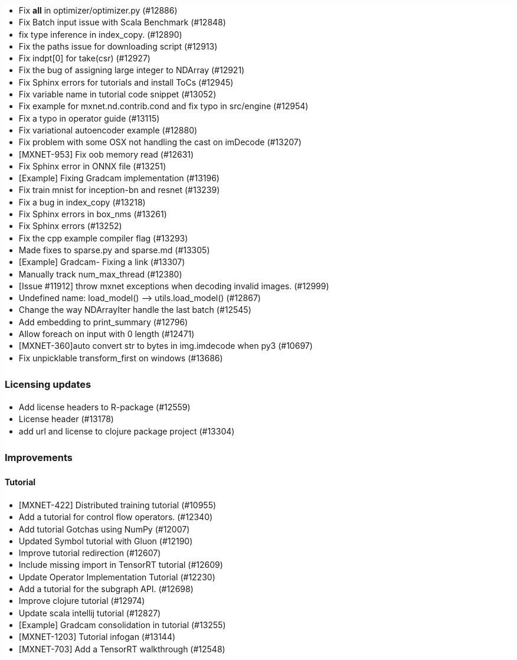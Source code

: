 * Fix __all__ in optimizer/optimizer.py (#12886)
* Fix Batch input issue with Scala Benchmark (#12848)
* fix type inference in index_copy. (#12890)
* Fix the paths issue for downloading script (#12913)
* Fix indpt[0] for take(csr) (#12927)
* Fix the bug of assigning large integer to NDArray (#12921)
* Fix Sphinx errors for tutorials and install ToCs (#12945)
* Fix variable name in tutorial code snippet (#13052)
* Fix example for mxnet.nd.contrib.cond and fix typo in src/engine (#12954)
* Fix a typo in operator guide (#13115)
* Fix variational autoencoder example (#12880)
* Fix problem with some OSX not handling the cast on imDecode (#13207)
* [MXNET-953] Fix oob memory read (#12631)
* Fix Sphinx error in ONNX file (#13251)
* [Example] Fixing Gradcam implementation (#13196)
* Fix train mnist for inception-bn and resnet (#13239)
* Fix a bug in index_copy (#13218)
* Fix Sphinx errors in box_nms (#13261)
* Fix Sphinx errors (#13252)
* Fix the cpp example compiler flag (#13293)
* Made fixes to sparse.py and sparse.md (#13305)
* [Example] Gradcam- Fixing a link (#13307)
* Manually track num_max_thread (#12380)
* [Issue #11912] throw mxnet exceptions when decoding invalid images. (#12999)
* Undefined name: load_model() --> utils.load_model() (#12867)
* Change the way NDArrayIter handle the last batch (#12545)
* Add embedding to print_summary (#12796)
* Allow foreach on input with 0 length (#12471)
* [MXNET-360]auto convert str to bytes in img.imdecode when py3 (#10697)
* Fix unpicklable transform_first on windows (#13686)

### Licensing updates
* Add license headers to R-package (#12559)
* License header (#13178)
* add url and license to clojure package project (#13304)

### Improvements
#### Tutorial
* [MXNET-422] Distributed training tutorial (#10955)
* Add a tutorial for control flow operators. (#12340)
* Add tutorial Gotchas using NumPy (#12007)
* Updated Symbol tutorial with Gluon (#12190)
* Improve tutorial redirection (#12607)
* Include missing import in TensorRT tutorial (#12609)
* Update Operator Implementation Tutorial (#12230)
* Add a tutorial for the subgraph API. (#12698)
* Improve clojure tutorial (#12974)
* Update scala intellij tutorial (#12827)
* [Example] Gradcam consolidation in tutorial (#13255)
* [MXNET-1203] Tutorial infogan  (#13144)
* [MXNET-703] Add a TensorRT walkthrough (#12548)
